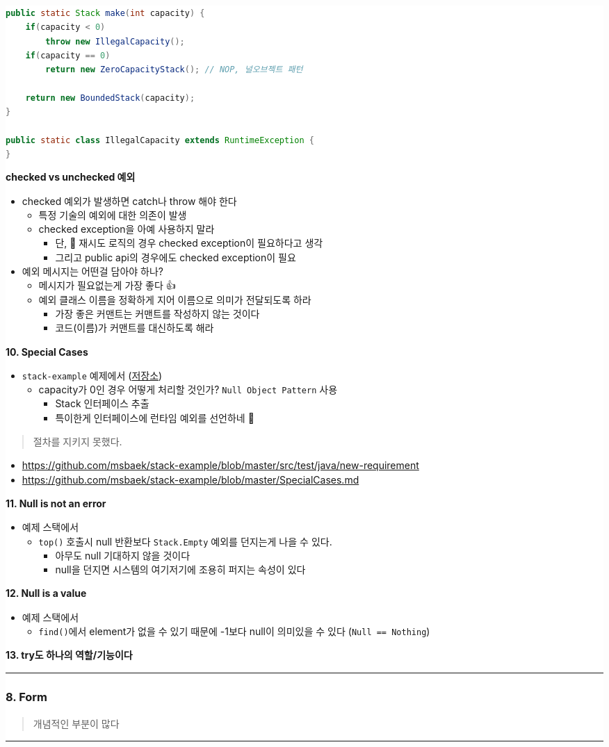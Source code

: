 ```java
public static Stack make(int capacity) {
	if(capacity < 0) 
		throw new IllegalCapacity();
	if(capacity == 0)
		return new ZeroCapacityStack(); // NOP, 널오브젝트 패턴

	return new BoundedStack(capacity);
}

public static class IllegalCapacity extends RuntimeException { 
}
```

**checked vs unchecked 예외**
- checked 예외가 발생하면 catch나 throw 해야 한다 
	- 특정 기술의 예외에 대한 의존이 발생
	- checked exception을 아예 사용하지 말라 
		- 단, 👀 재시도 로직의 경우 checked exception이 필요하다고 생각
		- 그리고 public api의 경우에도 checked exception이 필요
- 예외 메시지는 어떤걸 담아야 하나?
	- 메시지가 필요없는게 가장 좋다 👍
	- 예외 클래스 이름을 정확하게 지어 이름으로 의미가 전달되도록 하라
		- 가장 좋은 커맨트는 커맨트를 작성하지 않는 것이다
		- 코드(이름)가 커맨트를 대신하도록 해라

**10. Special Cases**
- `stack-example` 예제에서 ([저장소](https://github.com/msbaek/stack-example))
	- capacity가 0인 경우 어떻게 처리할 것인가? `Null Object Pattern` 사용
		- Stack 인터페이스 추출 
		- 특이한게 인터페이스에 런타임 예외를 선언하네 🤔

> 절차를 지키지 못했다.
- https://github.com/msbaek/stack-example/blob/master/src/test/java/new-requirement
- https://github.com/msbaek/stack-example/blob/master/SpecialCases.md

**11. Null is not an error**
- 예제 스택에서 
	- `top()` 호출시 null 반환보다 `Stack.Empty` 예외를 던지는게 나을 수 있다.
		- 아무도 null 기대하지 않을 것이다 
		- null을 던지면 시스템의 여기저기에 조용히 퍼지는 속성이 있다

**12. Null is a value**
- 예제 스택에서 
	-  `find()`에서 element가 없을 수 있기 때문에 -1보다 null이 의미있을 수 있다 (`Null == Nothing`)

**13. try도 하나의 역할/기능이다**

---
### 8. Form 
> 개념적인 부분이 많다


---
